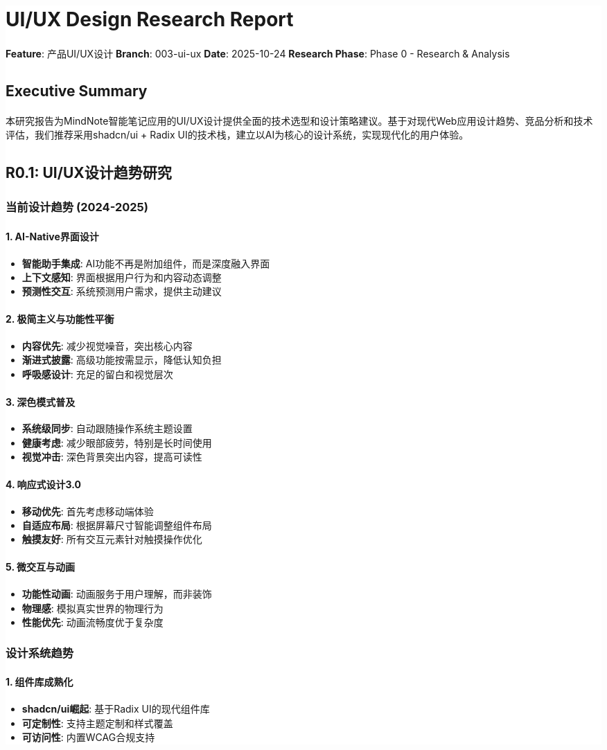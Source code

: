 # UI/UX Design Research Report

**Feature**: 产品UI/UX设计 **Branch**: 003-ui-ux **Date**: 2025-10-24 **Research Phase**: Phase 0 -
Research & Analysis

## Executive Summary

本研究报告为MindNote智能笔记应用的UI/UX设计提供全面的技术选型和设计策略建议。基于对现代Web应用设计趋势、竞品分析和技术评估，我们推荐采用shadcn/ui +
Radix UI的技术栈，建立以AI为核心的设计系统，实现现代化的用户体验。

## R0.1: UI/UX设计趋势研究

### 当前设计趋势 (2024-2025)

#### 1. AI-Native界面设计

- **智能助手集成**: AI功能不再是附加组件，而是深度融入界面
- **上下文感知**: 界面根据用户行为和内容动态调整
- **预测性交互**: 系统预测用户需求，提供主动建议

#### 2. 极简主义与功能性平衡

- **内容优先**: 减少视觉噪音，突出核心内容
- **渐进式披露**: 高级功能按需显示，降低认知负担
- **呼吸感设计**: 充足的留白和视觉层次

#### 3. 深色模式普及

- **系统级同步**: 自动跟随操作系统主题设置
- **健康考虑**: 减少眼部疲劳，特别是长时间使用
- **视觉冲击**: 深色背景突出内容，提高可读性

#### 4. 响应式设计3.0

- **移动优先**: 首先考虑移动端体验
- **自适应布局**: 根据屏幕尺寸智能调整组件布局
- **触摸友好**: 所有交互元素针对触摸操作优化

#### 5. 微交互与动画

- **功能性动画**: 动画服务于用户理解，而非装饰
- **物理感**: 模拟真实世界的物理行为
- **性能优先**: 动画流畅度优于复杂度

### 设计系统趋势

#### 1. 组件库成熟化

- **shadcn/ui崛起**: 基于Radix UI的现代组件库
- **可定制性**: 支持主题定制和样式覆盖
- **可访问性**: 内置WCAG合规支持
